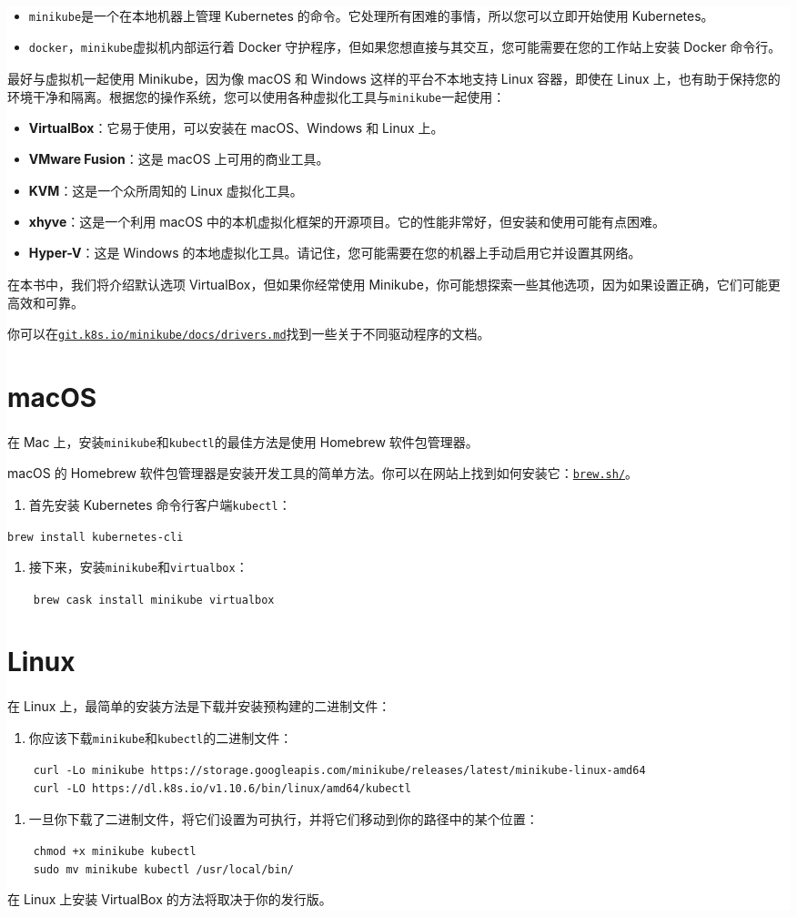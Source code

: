 +   `minikube`是一个在本地机器上管理 Kubernetes 的命令。它处理所有困难的事情，所以您可以立即开始使用 Kubernetes。

+   `docker`，`minikube`虚拟机内部运行着 Docker 守护程序，但如果您想直接与其交互，您可能需要在您的工作站上安装 Docker 命令行。

最好与虚拟机一起使用 Minikube，因为像 macOS 和 Windows 这样的平台不本地支持 Linux 容器，即使在 Linux 上，也有助于保持您的环境干净和隔离。根据您的操作系统，您可以使用各种虚拟化工具与`minikube`一起使用：

+   **VirtualBox**：它易于使用，可以安装在 macOS、Windows 和 Linux 上。

+   **VMware Fusion**：这是 macOS 上可用的商业工具。

+   **KVM**：这是一个众所周知的 Linux 虚拟化工具。

+   **xhyve**：这是一个利用 macOS 中的本机虚拟化框架的开源项目。它的性能非常好，但安装和使用可能有点困难。

+   **Hyper-V**：这是 Windows 的本地虚拟化工具。请记住，您可能需要在您的机器上手动启用它并设置其网络。

在本书中，我们将介绍默认选项 VirtualBox，但如果你经常使用 Minikube，你可能想探索一些其他选项，因为如果设置正确，它们可能更高效和可靠。

你可以在[`git.k8s.io/minikube/docs/drivers.md`](https://git.k8s.io/minikube/docs/drivers.md)找到一些关于不同驱动程序的文档。

# macOS

在 Mac 上，安装`minikube`和`kubectl`的最佳方法是使用 Homebrew 软件包管理器。

macOS 的 Homebrew 软件包管理器是安装开发工具的简单方法。你可以在网站上找到如何安装它：[`brew.sh/`](https://brew.sh/)。

1.  首先安装 Kubernetes 命令行客户端`kubectl`：

```
brew install kubernetes-cli
```

1.  接下来，安装`minikube`和`virtualbox`：

```
    brew cask install minikube virtualbox
```

# Linux

在 Linux 上，最简单的安装方法是下载并安装预构建的二进制文件：

1.  你应该下载`minikube`和`kubectl`的二进制文件：

```
    curl -Lo minikube https://storage.googleapis.com/minikube/releases/latest/minikube-linux-amd64
    curl -LO https://dl.k8s.io/v1.10.6/bin/linux/amd64/kubectl  
```

1.  一旦你下载了二进制文件，将它们设置为可执行，并将它们移动到你的路径中的某个位置：

```
    chmod +x minikube kubectl
    sudo mv minikube kubectl /usr/local/bin/
```

在 Linux 上安装 VirtualBox 的方法将取决于你的发行版。
